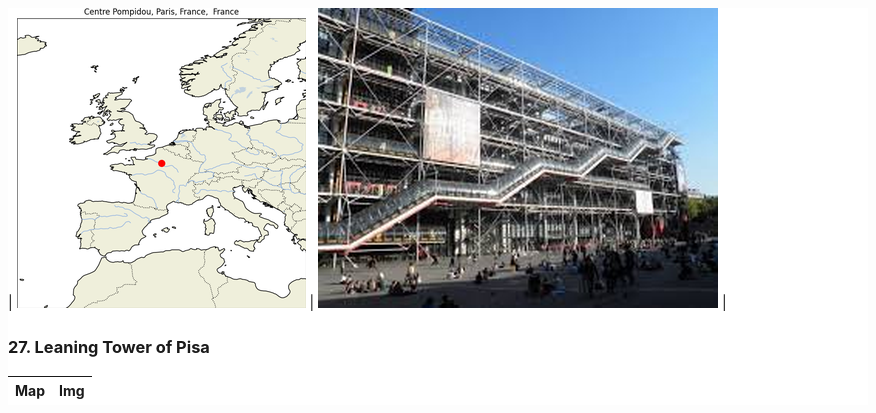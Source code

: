 | ![Alt text](https://raw.githubusercontent.com/lamegaton/lamegaton.github.io/gh-pages/_posts/notebook/coffee/wiki_images/test/Le_Centre_Pompidou_Paris_France.png) | ![](https://raw.githubusercontent.com/lamegaton/lamegaton.github.io/gh-pages/_posts/notebook/coffee/place_image/test/Le_Centre_Pompidou_Paris_France.png) |

### 27. Leaning Tower of Pisa

| Map                                                                  | Img                                                          |
|:--------------------------------------------------------------------:|:------------------------------------------------------------:|